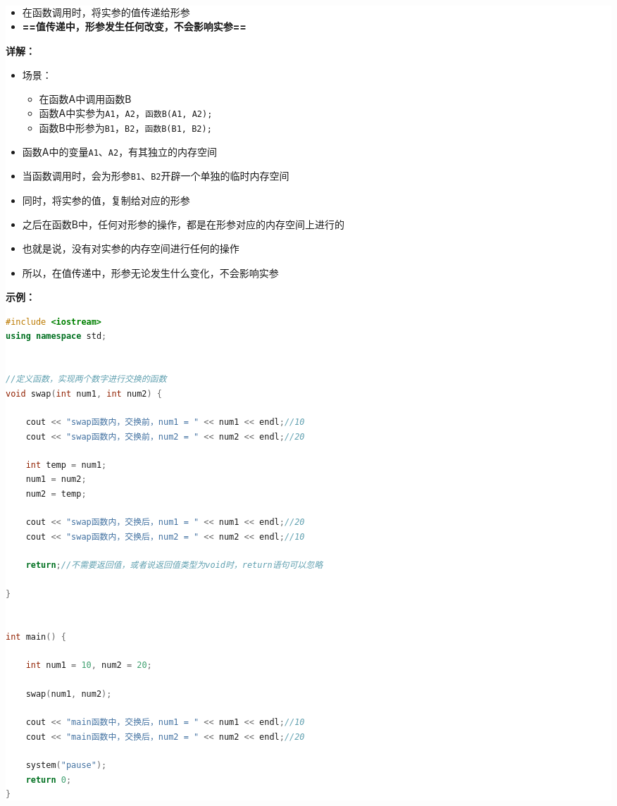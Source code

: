 + 在函数调用时，将实参的值传递给形参
+ **==值传递中，形参发生任何改变，不会影响实参==**

**详解：**

+ 场景：
  + 在函数A中调用函数B
  + 函数A中实参为`A1`，`A2`，`函数B(A1, A2);`
  + 函数B中形参为`B1`，`B2`，`函数B(B1, B2);`
+ 函数A中的变量`A1`、`A2`，有其独立的内存空间

+ 当函数调用时，会为形参`B1`、`B2`开辟一个单独的临时内存空间
+ 同时，将实参的值，复制给对应的形参
+ 之后在函数B中，任何对形参的操作，都是在形参对应的内存空间上进行的
+ 也就是说，没有对实参的内存空间进行任何的操作
+ 所以，在值传递中，形参无论发生什么变化，不会影响实参

**示例：**

```c++
#include <iostream>
using namespace std;


//定义函数，实现两个数字进行交换的函数
void swap(int num1, int num2) {

	cout << "swap函数内，交换前，num1 = " << num1 << endl;//10
	cout << "swap函数内，交换前，num2 = " << num2 << endl;//20

	int temp = num1;
	num1 = num2;
	num2 = temp;

	cout << "swap函数内，交换后，num1 = " << num1 << endl;//20
	cout << "swap函数内，交换后，num2 = " << num2 << endl;//10

	return;//不需要返回值，或者说返回值类型为void时，return语句可以忽略

}


int main() {

	int num1 = 10, num2 = 20;

	swap(num1, num2);

	cout << "main函数中，交换后，num1 = " << num1 << endl;//10
	cout << "main函数中，交换后，num2 = " << num2 << endl;//20

	system("pause");
	return 0;
}
```
